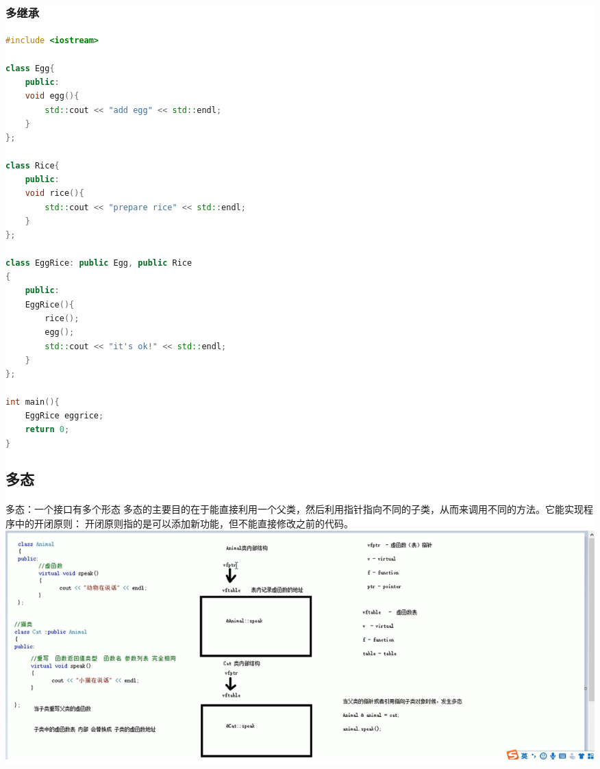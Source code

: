 ### 多继承

```cpp
#include <iostream>

class Egg{
    public:
    void egg(){
        std::cout << "add egg" << std::endl;
    }
};

class Rice{
    public:
    void rice(){
        std::cout << "prepare rice" << std::endl;
    }
};

class EggRice: public Egg, public Rice
{
    public:
    EggRice(){
        rice();
        egg();
        std::cout << "it's ok!" << std::endl;
    }
};

int main(){
    EggRice eggrice;
    return 0;
}
```

## 多态

多态：一个接口有多个形态
多态的主要目的在于能直接利用一个父类，然后利用指针指向不同的子类，从而来调用不同的方法。它能实现程序中的开闭原则：
开闭原则指的是可以添加新功能，但不能直接修改之前的代码。
![多态是父类的指针指向了子类，而子类重写了父类当中的虚函数，在这样的情况下，就会直接使用子类重写的函数](https://raw.githubusercontent.com/Cipivious/my_try/main/img/image-20240907124746811.png)
